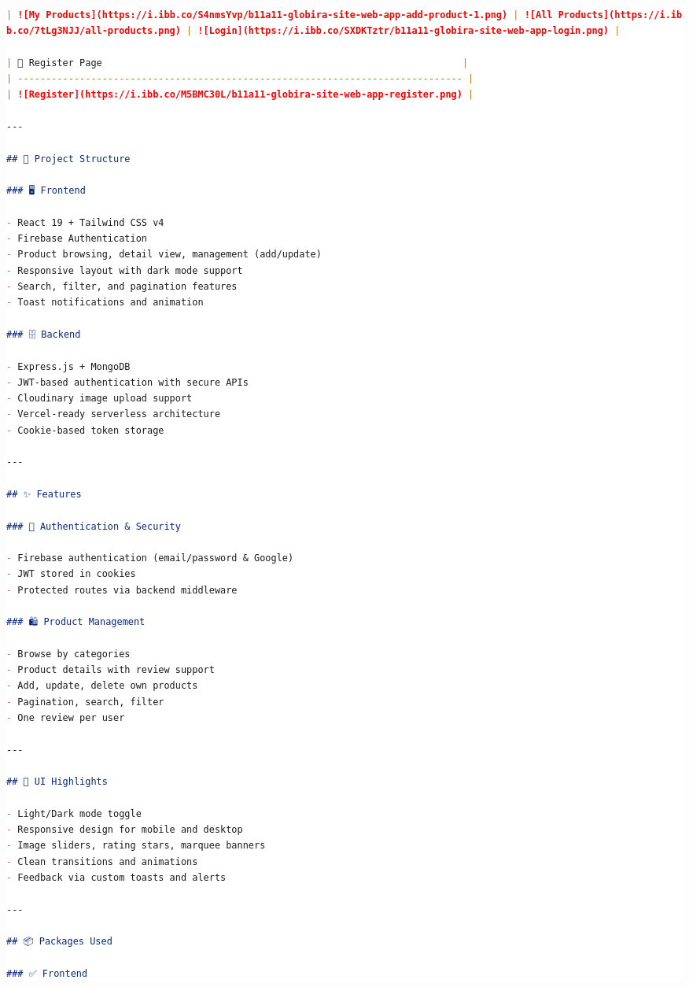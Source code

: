 ````markdown
| ![My Products](https://i.ibb.co/S4nmsYvp/b11a11-globira-site-web-app-add-product-1.png) | ![All Products](https://i.ibb.co/7tLg3NJJ/all-products.png) | ![Login](https://i.ibb.co/SXDKTztr/b11a11-globira-site-web-app-login.png) |

| 📝 Register Page                                                                |
| ------------------------------------------------------------------------------- |
| ![Register](https://i.ibb.co/M5BMC30L/b11a11-globira-site-web-app-register.png) |

---

## 📂 Project Structure

### 🖥️ Frontend

- React 19 + Tailwind CSS v4
- Firebase Authentication
- Product browsing, detail view, management (add/update)
- Responsive layout with dark mode support
- Search, filter, and pagination features
- Toast notifications and animation

### 🗄️ Backend

- Express.js + MongoDB
- JWT-based authentication with secure APIs
- Cloudinary image upload support
- Vercel-ready serverless architecture
- Cookie-based token storage

---

## ✨ Features

### 🔐 Authentication & Security

- Firebase authentication (email/password & Google)
- JWT stored in cookies
- Protected routes via backend middleware

### 🛍️ Product Management

- Browse by categories
- Product details with review support
- Add, update, delete own products
- Pagination, search, filter
- One review per user

---

## 🎨 UI Highlights

- Light/Dark mode toggle
- Responsive design for mobile and desktop
- Image sliders, rating stars, marquee banners
- Clean transitions and animations
- Feedback via custom toasts and alerts

---

## 📦 Packages Used

### ✅ Frontend

````